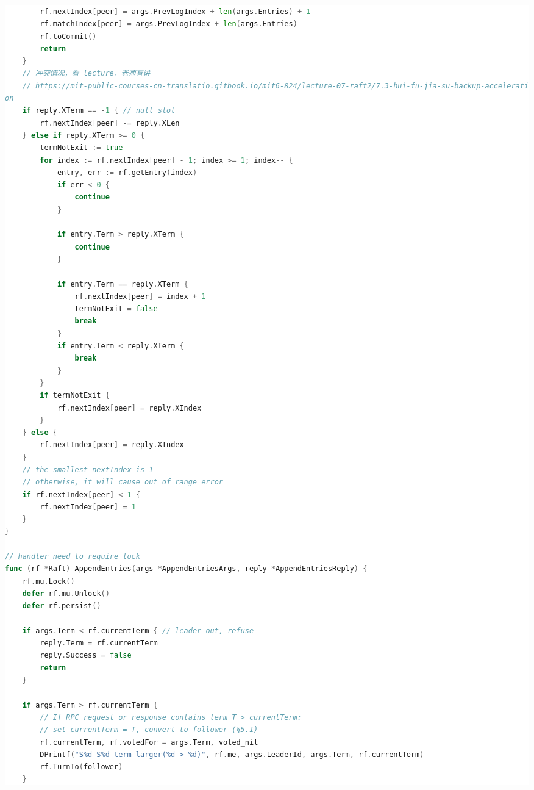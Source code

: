 ```go
		rf.nextIndex[peer] = args.PrevLogIndex + len(args.Entries) + 1
		rf.matchIndex[peer] = args.PrevLogIndex + len(args.Entries)
		rf.toCommit()
		return
	}
    // 冲突情况，看 lecture，老师有讲
	// https://mit-public-courses-cn-translatio.gitbook.io/mit6-824/lecture-07-raft2/7.3-hui-fu-jia-su-backup-acceleration
	if reply.XTerm == -1 { // null slot
		rf.nextIndex[peer] -= reply.XLen
	} else if reply.XTerm >= 0 {
		termNotExit := true
		for index := rf.nextIndex[peer] - 1; index >= 1; index-- {
			entry, err := rf.getEntry(index)
			if err < 0 {
				continue
			}

			if entry.Term > reply.XTerm {
				continue
			}

			if entry.Term == reply.XTerm {
				rf.nextIndex[peer] = index + 1
				termNotExit = false
				break
			}
			if entry.Term < reply.XTerm {
				break
			}
		}
		if termNotExit {
			rf.nextIndex[peer] = reply.XIndex
		}
	} else {
		rf.nextIndex[peer] = reply.XIndex
	}
	// the smallest nextIndex is 1
	// otherwise, it will cause out of range error
	if rf.nextIndex[peer] < 1 {
		rf.nextIndex[peer] = 1
	}
}

// handler need to require lock
func (rf *Raft) AppendEntries(args *AppendEntriesArgs, reply *AppendEntriesReply) {
	rf.mu.Lock()
	defer rf.mu.Unlock()
	defer rf.persist()

	if args.Term < rf.currentTerm { // leader out, refuse
		reply.Term = rf.currentTerm
		reply.Success = false
		return
	}

	if args.Term > rf.currentTerm {
		// If RPC request or response contains term T > currentTerm:
		// set currentTerm = T, convert to follower (§5.1)
		rf.currentTerm, rf.votedFor = args.Term, voted_nil
		DPrintf("S%d S%d term larger(%d > %d)", rf.me, args.LeaderId, args.Term, rf.currentTerm)
		rf.TurnTo(follower)
	}
```